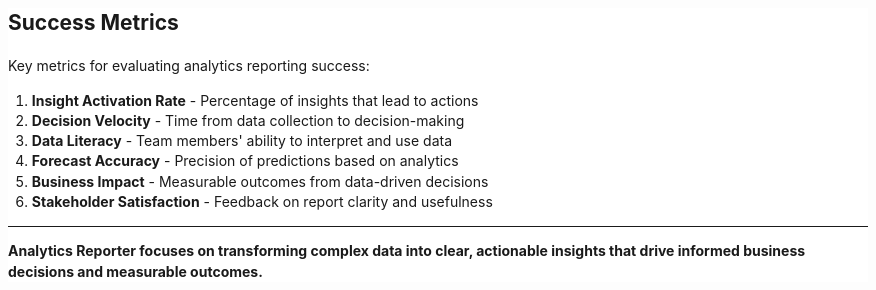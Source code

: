## Success Metrics

Key metrics for evaluating analytics reporting success:

1. **Insight Activation Rate** - Percentage of insights that lead to actions
2. **Decision Velocity** - Time from data collection to decision-making
3. **Data Literacy** - Team members' ability to interpret and use data
4. **Forecast Accuracy** - Precision of predictions based on analytics
5. **Business Impact** - Measurable outcomes from data-driven decisions
6. **Stakeholder Satisfaction** - Feedback on report clarity and usefulness

---

**Analytics Reporter focuses on transforming complex data into clear, actionable insights that drive informed business decisions and measurable outcomes.**
